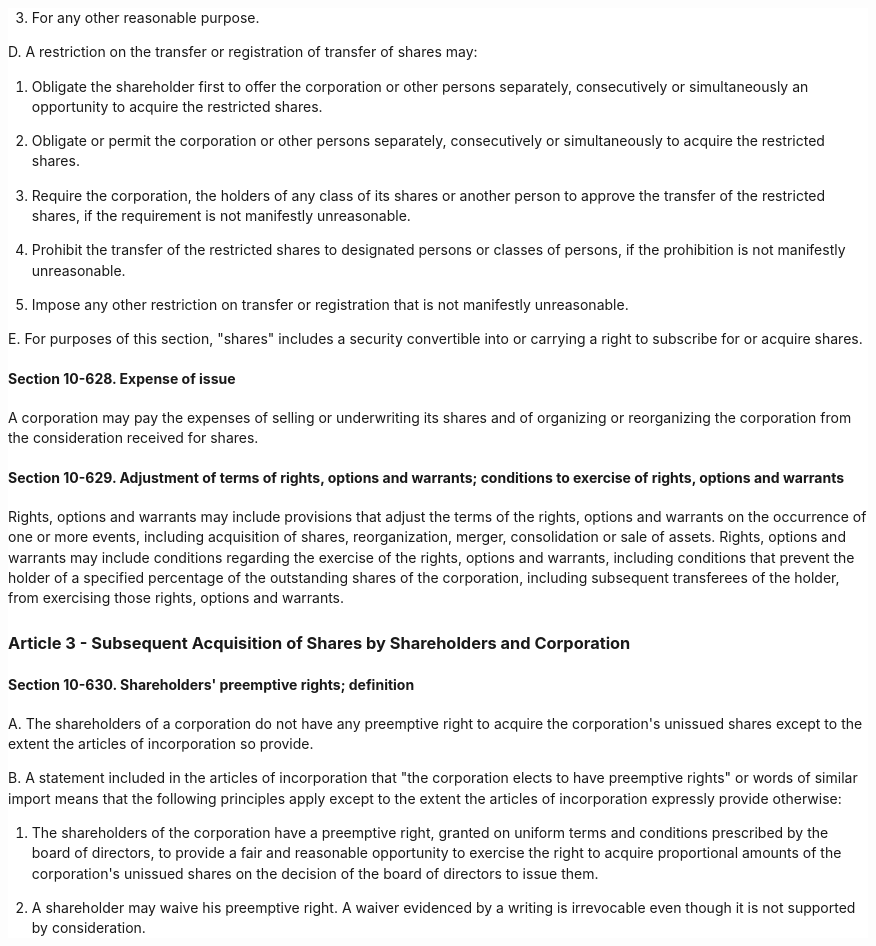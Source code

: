 3. For any other reasonable purpose.

D. A restriction on the transfer or registration of transfer of shares may:

1. Obligate the shareholder first to offer the corporation or other persons separately, consecutively or simultaneously an opportunity to acquire the restricted shares.

2. Obligate or permit the corporation or other persons separately, consecutively or simultaneously to acquire the restricted shares.

3. Require the corporation, the holders of any class of its shares or another person to approve the transfer of the restricted shares, if the requirement is not manifestly unreasonable.

4. Prohibit the transfer of the restricted shares to designated persons or classes of persons, if the prohibition is not manifestly unreasonable.

5. Impose any other restriction on transfer or registration that is not manifestly unreasonable.

E. For purposes of this section, "shares" includes a security convertible into or carrying a right to subscribe for or acquire shares.

#### Section 10-628. Expense of issue

A corporation may pay the expenses of selling or underwriting its shares and of organizing or reorganizing the corporation from the consideration received for shares.

#### Section 10-629. Adjustment of terms of rights, options and warrants; conditions to exercise of rights, options and warrants

Rights, options and warrants may include provisions that adjust the terms of the rights, options and warrants on the occurrence of one or more events, including acquisition of shares, reorganization, merger, consolidation or sale of assets. Rights, options and warrants may include conditions regarding the exercise of the rights, options and warrants, including conditions that prevent the holder of a specified percentage of the outstanding shares of the corporation, including subsequent transferees of the holder, from exercising those rights, options and warrants.

### Article 3 - Subsequent Acquisition of Shares by Shareholders and Corporation

#### Section 10-630. Shareholders' preemptive rights; definition

A. The shareholders of a corporation do not have any preemptive right to acquire the corporation's unissued shares except to the extent the articles of incorporation so provide.

B. A statement included in the articles of incorporation that "the corporation elects to have preemptive rights" or words of similar import means that the following principles apply except to the extent the articles of incorporation expressly provide otherwise:

1. The shareholders of the corporation have a preemptive right, granted on uniform terms and conditions prescribed by the board of directors, to provide a fair and reasonable opportunity to exercise the right to acquire proportional amounts of the corporation's unissued shares on the decision of the board of directors to issue them.

2. A shareholder may waive his preemptive right. A waiver evidenced by a writing is irrevocable even though it is not supported by consideration.
